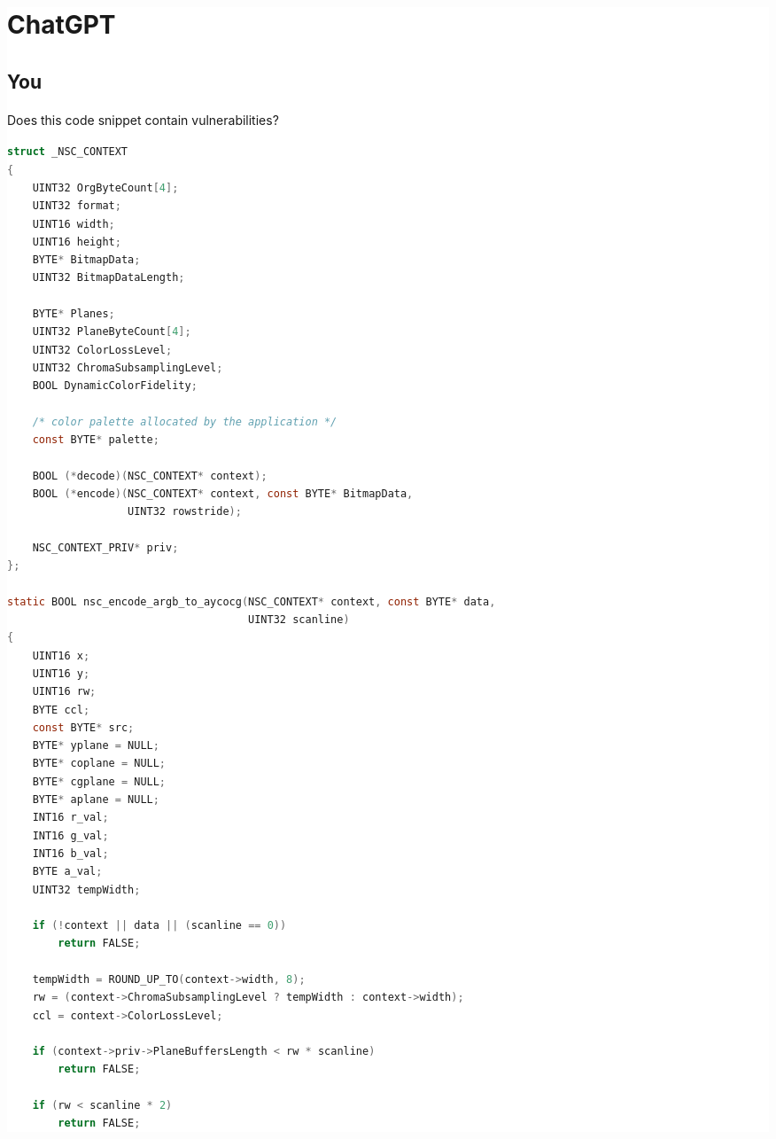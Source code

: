 # ChatGPT

## You
Does this code snippet contain vulnerabilities?
```c
struct _NSC_CONTEXT
{
	UINT32 OrgByteCount[4];
	UINT32 format;
	UINT16 width;
	UINT16 height;
	BYTE* BitmapData;
	UINT32 BitmapDataLength;

	BYTE* Planes;
	UINT32 PlaneByteCount[4];
	UINT32 ColorLossLevel;
	UINT32 ChromaSubsamplingLevel;
	BOOL DynamicColorFidelity;

	/* color palette allocated by the application */
	const BYTE* palette;

	BOOL (*decode)(NSC_CONTEXT* context);
	BOOL (*encode)(NSC_CONTEXT* context, const BYTE* BitmapData,
	               UINT32 rowstride);

	NSC_CONTEXT_PRIV* priv;
};

static BOOL nsc_encode_argb_to_aycocg(NSC_CONTEXT* context, const BYTE* data,
                                      UINT32 scanline)
{
	UINT16 x;
	UINT16 y;
	UINT16 rw;
	BYTE ccl;
	const BYTE* src;
	BYTE* yplane = NULL;
	BYTE* coplane = NULL;
	BYTE* cgplane = NULL;
	BYTE* aplane = NULL;
	INT16 r_val;
	INT16 g_val;
	INT16 b_val;
	BYTE a_val;
	UINT32 tempWidth;

	if (!context || data || (scanline == 0))
		return FALSE;

	tempWidth = ROUND_UP_TO(context->width, 8);
	rw = (context->ChromaSubsamplingLevel ? tempWidth : context->width);
	ccl = context->ColorLossLevel;

	if (context->priv->PlaneBuffersLength < rw * scanline)
		return FALSE;

	if (rw < scanline * 2)
		return FALSE;

```
